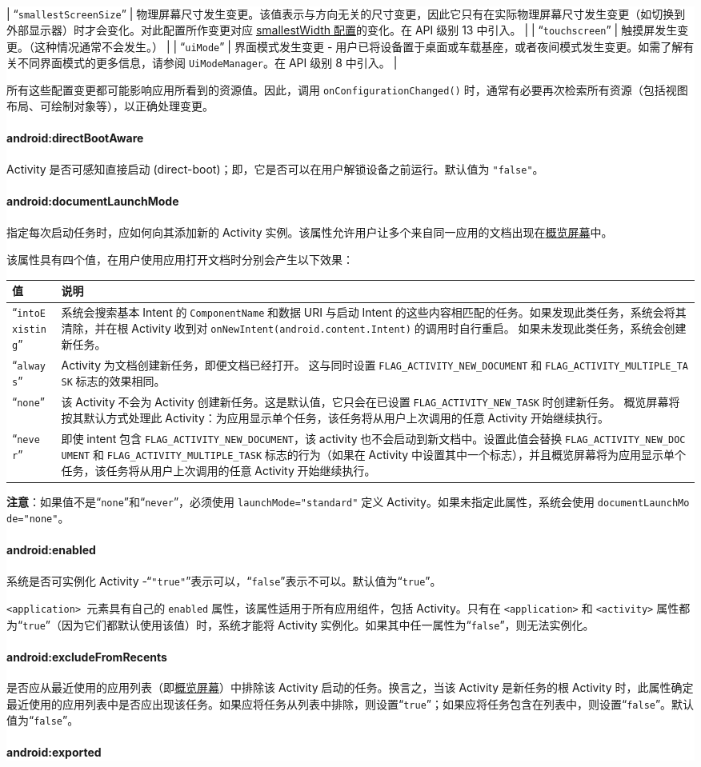 | “`smallestScreenSize`” | 物理屏幕尺寸发生变更。该值表示与方向无关的尺寸变更，因此它只有在实际物理屏幕尺寸发生变更（如切换到外部显示器）时才会变化。对此配置所作变更对应 [smallestWidth 配置](https://developer.android.com/guide/topics/resources/providing-resources#SmallestScreenWidthQualifier)的变化。在 API 级别 13 中引入。 |
| “`touchscreen`”        | 触摸屏发生变更。（这种情况通常不会发生。）                   |
| “`uiMode`”             | 界面模式发生变更 - 用户已将设备置于桌面或车载基座，或者夜间模式发生变更。如需了解有关不同界面模式的更多信息，请参阅 `UiModeManager`。在 API 级别 8 中引入。 |



所有这些配置变更都可能影响应用所看到的资源值。因此，调用 `onConfigurationChanged()` 时，通常有必要再次检索所有资源（包括视图布局、可绘制对象等），以正确处理变更。





#### android:directBootAware

Activity 是否可感知直接启动 (direct-boot)；即，它是否可以在用户解锁设备之前运行。默认值为 `"false"`。



#### android:documentLaunchMode

指定每次启动任务时，应如何向其添加新的 Activity 实例。该属性允许用户让多个来自同一应用的文档出现在[概览屏幕](https://developer.android.com/guide/components/recents)中。

该属性具有四个值，在用户使用应用打开文档时分别会产生以下效果：

| 值               | 说明                                                         |
| :--------------- | :----------------------------------------------------------- |
| “`intoExisting`” | 系统会搜索基本 Intent 的 `ComponentName` 和数据 URI 与启动 Intent 的这些内容相匹配的任务。如果发现此类任务，系统会将其清除，并在根 Activity 收到对 `onNewIntent(android.content.Intent)` 的调用时自行重启。 如果未发现此类任务，系统会创建新任务。 |
| “`always`”       | Activity 为文档创建新任务，即便文档已经打开。 这与同时设置 `FLAG_ACTIVITY_NEW_DOCUMENT` 和 `FLAG_ACTIVITY_MULTIPLE_TASK` 标志的效果相同。 |
| “`none`”         | 该 Activity 不会为 Activity 创建新任务。这是默认值，它只会在已设置 `FLAG_ACTIVITY_NEW_TASK` 时创建新任务。 概览屏幕将按其默认方式处理此 Activity：为应用显示单个任务，该任务将从用户上次调用的任意 Activity 开始继续执行。 |
| “`never`”        | 即使 intent 包含 `FLAG_ACTIVITY_NEW_DOCUMENT`，该 activity 也不会启动到新文档中。设置此值会替换 `FLAG_ACTIVITY_NEW_DOCUMENT` 和 `FLAG_ACTIVITY_MULTIPLE_TASK` 标志的行为（如果在 Activity 中设置其中一个标志），并且概览屏幕将为应用显示单个任务，该任务将从用户上次调用的任意 Activity 开始继续执行。 |

**注意**：如果值不是“`none`”和“`never`”，必须使用 `launchMode="standard"` 定义 Activity。如果未指定此属性，系统会使用 `documentLaunchMode="none"`。





#### android:enabled

系统是否可实例化 Activity -“`"true"`”表示可以，“`false`”表示不可以。默认值为“`true`”。

`<application> `元素具有自己的 `enabled` 属性，该属性适用于所有应用组件，包括 Activity。只有在 `<application>` 和 `<activity>` 属性都为“`true`”（因为它们都默认使用该值）时，系统才能将 Activity 实例化。如果其中任一属性为“`false`”，则无法实例化。



#### android:excludeFromRecents

是否应从最近使用的应用列表（即[概览屏幕](https://developer.android.com/guide/components/recents)）中排除该 Activity 启动的任务。换言之，当该 Activity 是新任务的根 Activity 时，此属性确定最近使用的应用列表中是否应出现该任务。如果应将任务从列表中排除，则设置“`true`”；如果应将任务包含在列表中，则设置“`false`”。默认值为“`false`”。



#### android:exported
